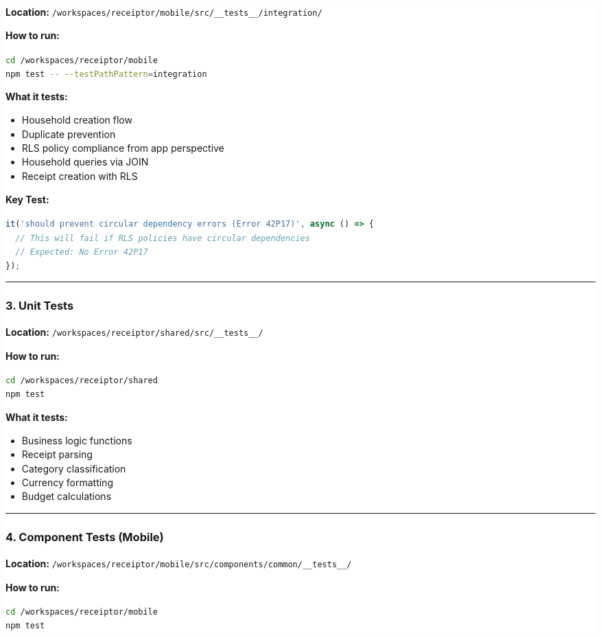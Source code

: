 **Location:** `/workspaces/receiptor/mobile/src/__tests__/integration/`

**How to run:**

```bash
cd /workspaces/receiptor/mobile
npm test -- --testPathPattern=integration
```

**What it tests:**

- Household creation flow
- Duplicate prevention
- RLS policy compliance from app perspective
- Household queries via JOIN
- Receipt creation with RLS

**Key Test:**

```typescript
it('should prevent circular dependency errors (Error 42P17)', async () => {
  // This will fail if RLS policies have circular dependencies
  // Expected: No Error 42P17
});
```

---

### 3. Unit Tests

**Location:** `/workspaces/receiptor/shared/src/__tests__/`

**How to run:**

```bash
cd /workspaces/receiptor/shared
npm test
```

**What it tests:**

- Business logic functions
- Receipt parsing
- Category classification
- Currency formatting
- Budget calculations

---

### 4. Component Tests (Mobile)

**Location:** `/workspaces/receiptor/mobile/src/components/common/__tests__/`

**How to run:**

```bash
cd /workspaces/receiptor/mobile
npm test
```
